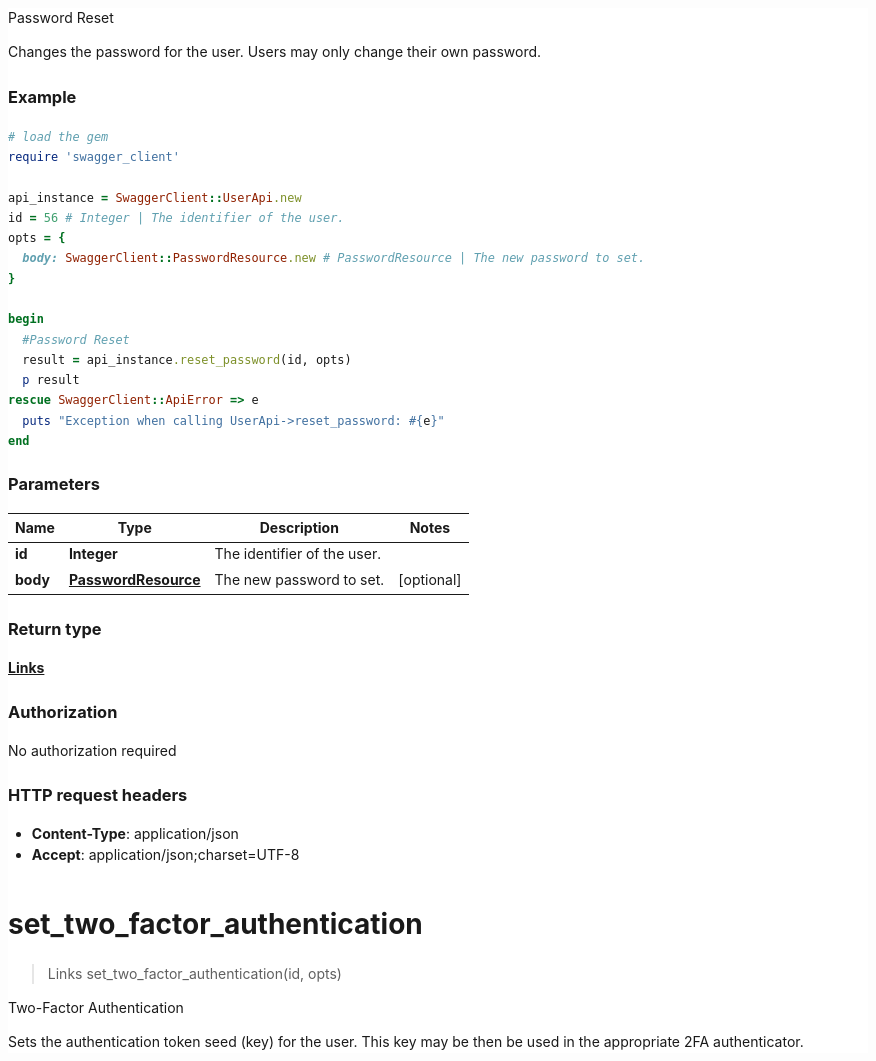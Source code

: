 Password Reset

Changes the password for the user. Users may only change their own password.

### Example
```ruby
# load the gem
require 'swagger_client'

api_instance = SwaggerClient::UserApi.new
id = 56 # Integer | The identifier of the user.
opts = { 
  body: SwaggerClient::PasswordResource.new # PasswordResource | The new password to set.
}

begin
  #Password Reset
  result = api_instance.reset_password(id, opts)
  p result
rescue SwaggerClient::ApiError => e
  puts "Exception when calling UserApi->reset_password: #{e}"
end
```

### Parameters

Name | Type | Description  | Notes
------------- | ------------- | ------------- | -------------
 **id** | **Integer**| The identifier of the user. | 
 **body** | [**PasswordResource**](PasswordResource.md)| The new password to set. | [optional] 

### Return type

[**Links**](Links.md)

### Authorization

No authorization required

### HTTP request headers

 - **Content-Type**: application/json
 - **Accept**: application/json;charset=UTF-8



# **set_two_factor_authentication**
> Links set_two_factor_authentication(id, opts)

Two-Factor Authentication

Sets the authentication token seed (key) for the user. This key may be then be used in the appropriate 2FA authenticator.
